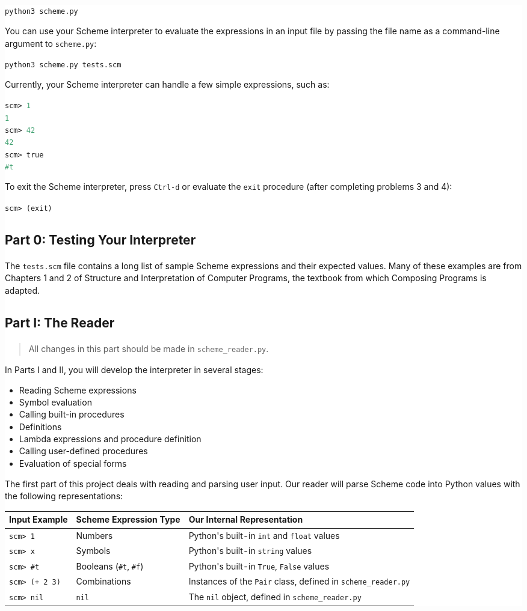 ```shell
python3 scheme.py
```

You can use your Scheme interpreter to evaluate the expressions in an input file by passing the file name as a command-line argument to `scheme.py`:

```shell
python3 scheme.py tests.scm
```

Currently, your Scheme interpreter can handle a few simple expressions, such as:

```scheme
scm> 1
1
scm> 42
42
scm> true
#t
```

To exit the Scheme interpreter, press `Ctrl-d` or evaluate the `exit` procedure (after completing problems 3 and 4):

```scheme
scm> (exit)
```



## Part 0: Testing Your Interpreter

The `tests.scm` file contains a long list of sample Scheme expressions and their expected values. Many of these examples are from Chapters 1 and 2 of Structure and Interpretation of Computer Programs, the textbook from which Composing Programs is adapted.



## Part I: The Reader

> All changes in this part should be made in `scheme_reader.py`.

In Parts I and II, you will develop the interpreter in several stages:

- Reading Scheme expressions
- Symbol evaluation
- Calling built-in procedures
- Definitions
- Lambda expressions and procedure definition
- Calling user-defined procedures
- Evaluation of special forms

The first part of this project deals with reading and parsing user input. Our reader will parse Scheme code into Python values with the following representations:

| Input Example  | Scheme Expression Type | Our Internal Representation                                  |
| :------------- | :--------------------- | :----------------------------------------------------------- |
| `scm> 1`       | Numbers                | Python's built-in `int` and `float` values                   |
| `scm> x`       | Symbols                | Python's built-in `string` values                            |
| `scm> #t`      | Booleans (`#t`, `#f`)  | Python's built-in `True`, `False` values                     |
| `scm> (+ 2 3)` | Combinations           | Instances of the `Pair` class, defined in `scheme_reader.py` |
| `scm> nil`     | `nil`                  | The `nil` object, defined in `scheme_reader.py`              |

